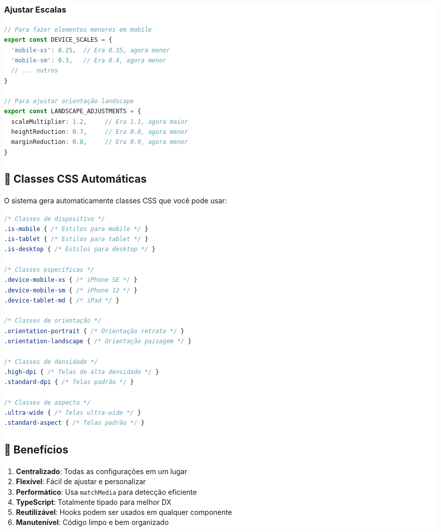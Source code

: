 ### Ajustar Escalas

```typescript
// Para fazer elementos menores em mobile
export const DEVICE_SCALES = {
  'mobile-xs': 0.25,  // Era 0.35, agora menor
  'mobile-sm': 0.3,   // Era 0.4, agora menor
  // ... outros
}

// Para ajustar orientação landscape
export const LANDSCAPE_ADJUSTMENTS = {
  scaleMultiplier: 1.2,     // Era 1.1, agora maior
  heightReduction: 0.7,     // Era 0.8, agora menor
  marginReduction: 0.8,     // Era 0.9, agora menor
}
```

## 🎨 Classes CSS Automáticas

O sistema gera automaticamente classes CSS que você pode usar:

```css
/* Classes de dispositivo */
.is-mobile { /* Estilos para mobile */ }
.is-tablet { /* Estilos para tablet */ }
.is-desktop { /* Estilos para desktop */ }

/* Classes específicas */
.device-mobile-xs { /* iPhone SE */ }
.device-mobile-sm { /* iPhone 12 */ }
.device-tablet-md { /* iPad */ }

/* Classes de orientação */
.orientation-portrait { /* Orientação retrato */ }
.orientation-landscape { /* Orientação paisagem */ }

/* Classes de densidade */
.high-dpi { /* Telas de alta densidade */ }
.standard-dpi { /* Telas padrão */ }

/* Classes de aspecto */
.ultra-wide { /* Telas ultra-wide */ }
.standard-aspect { /* Telas padrão */ }
```

## 🚀 Benefícios

1. **Centralizado**: Todas as configurações em um lugar
2. **Flexível**: Fácil de ajustar e personalizar
3. **Performático**: Usa `matchMedia` para detecção eficiente
4. **TypeScript**: Totalmente tipado para melhor DX
5. **Reutilizável**: Hooks podem ser usados em qualquer componente
6. **Manutenível**: Código limpo e bem organizado
